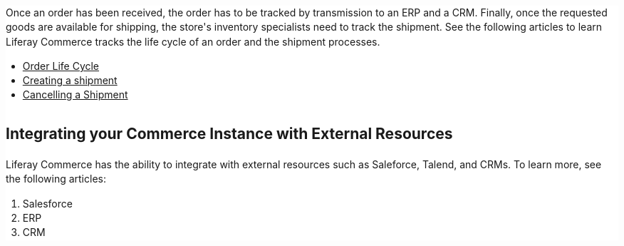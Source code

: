 Once an order has been received, the order has to be tracked by transmission to an ERP and a CRM. Finally, once the requested goods are available for shipping, the store's inventory specialists need to track the shipment. See the following articles to learn Liferay Commerce tracks the life cycle of an order and the shipment processes.

* [Order Life Cycle](../../sales/order-management/order-life-cycle/README.md)
* [Creating a shipment](../../sales/order-management/managing-shipments/creating-a-shipment/README.md)
* [Cancelling a Shipment](../../sales/order-management/managing-shipments/cancelling-a-shipment/README.md)

## Integrating your Commerce Instance with External Resources

Liferay Commerce has the ability to integrate with external resources such as Saleforce, Talend, and CRMs. To learn more, see the following articles:

1. Salesforce
1. ERP
1. CRM
